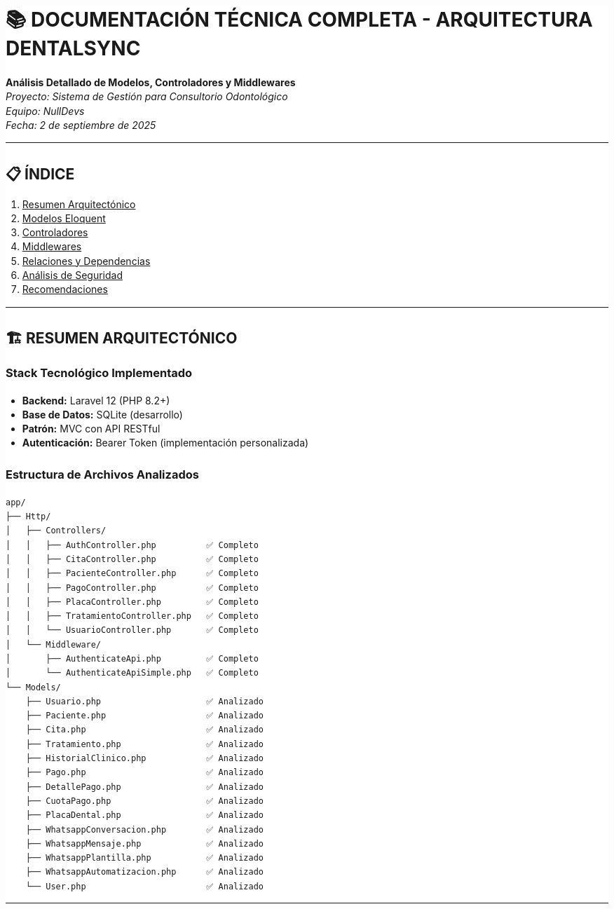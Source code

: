 # 📚 DOCUMENTACIÓN TÉCNICA COMPLETA - ARQUITECTURA DENTALSYNC

**Análisis Detallado de Modelos, Controladores y Middlewares**  
*Proyecto: Sistema de Gestión para Consultorio Odontológico*  
*Equipo: NullDevs*  
*Fecha: 2 de septiembre de 2025*

---

## 📋 ÍNDICE

1. [Resumen Arquitectónico](#resumen-arquitectónico)
2. [Modelos Eloquent](#modelos-eloquent)
3. [Controladores](#controladores)
4. [Middlewares](#middlewares)
5. [Relaciones y Dependencias](#relaciones-y-dependencias)
6. [Análisis de Seguridad](#análisis-de-seguridad)
7. [Recomendaciones](#recomendaciones)

---

## 🏗️ RESUMEN ARQUITECTÓNICO

### Stack Tecnológico Implementado
- **Backend:** Laravel 12 (PHP 8.2+)
- **Base de Datos:** SQLite (desarrollo)
- **Patrón:** MVC con API RESTful
- **Autenticación:** Bearer Token (implementación personalizada)

### Estructura de Archivos Analizados
```
app/
├── Http/
│   ├── Controllers/
│   │   ├── AuthController.php          ✅ Completo
│   │   ├── CitaController.php          ✅ Completo
│   │   ├── PacienteController.php      ✅ Completo
│   │   ├── PagoController.php          ✅ Completo
│   │   ├── PlacaController.php         ✅ Completo
│   │   ├── TratamientoController.php   ✅ Completo
│   │   └── UsuarioController.php       ✅ Completo
│   └── Middleware/
│       ├── AuthenticateApi.php         ✅ Completo
│       └── AuthenticateApiSimple.php   ✅ Completo
└── Models/
    ├── Usuario.php                     ✅ Analizado
    ├── Paciente.php                    ✅ Analizado
    ├── Cita.php                        ✅ Analizado
    ├── Tratamiento.php                 ✅ Analizado
    ├── HistorialClinico.php            ✅ Analizado
    ├── Pago.php                        ✅ Analizado
    ├── DetallePago.php                 ✅ Analizado
    ├── CuotaPago.php                   ✅ Analizado
    ├── PlacaDental.php                 ✅ Analizado
    ├── WhatsappConversacion.php        ✅ Analizado
    ├── WhatsappMensaje.php             ✅ Analizado
    ├── WhatsappPlantilla.php           ✅ Analizado
    ├── WhatsappAutomatizacion.php      ✅ Analizado
    └── User.php                        ✅ Analizado
```

---